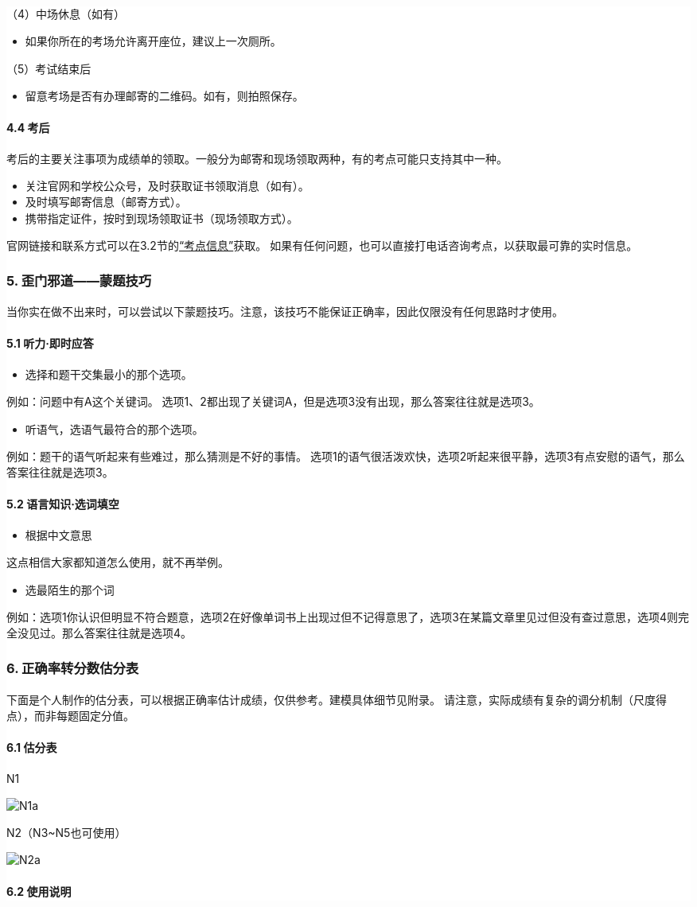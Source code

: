 （4）中场休息（如有）
* 如果你所在的考场允许离开座位，建议上一次厕所。

（5）考试结束后
* 留意考场是否有办理邮寄的二维码。如有，则拍照保存。

#### 4.4 考后
考后的主要关注事项为成绩单的领取。一般分为邮寄和现场领取两种，有的考点可能只支持其中一种。

* 关注官网和学校公众号，及时获取证书领取消息（如有）。
* 及时填写邮寄信息（邮寄方式）。
* 携带指定证件，按时到现场领取证书（现场领取方式）。

官网链接和联系方式可以在3.2节的[“考点信息”](https://jlpt.neea.edu.cn/kdinfo.do?kdid=info)获取。
如果有任何问题，也可以直接打电话咨询考点，以获取最可靠的实时信息。

### 5. 歪门邪道——蒙题技巧
当你实在做不出来时，可以尝试以下蒙题技巧。注意，该技巧不能保证正确率，因此仅限没有任何思路时才使用。

#### 5.1 听力·即时应答
* 选择和题干交集最小的那个选项。

例如：问题中有A这个关键词。
选项1、2都出现了关键词A，但是选项3没有出现，那么答案往往就是选项3。

* 听语气，选语气最符合的那个选项。

例如：题干的语气听起来有些难过，那么猜测是不好的事情。
选项1的语气很活泼欢快，选项2听起来很平静，选项3有点安慰的语气，那么答案往往就是选项3。

#### 5.2 语言知识·选词填空
* 根据中文意思

这点相信大家都知道怎么使用，就不再举例。

* 选最陌生的那个词

例如：选项1你认识但明显不符合题意，选项2在好像单词书上出现过但不记得意思了，选项3在某篇文章里见过但没有查过意思，选项4则完全没见过。那么答案往往就是选项4。


### 6. 正确率转分数估分表
下面是个人制作的估分表，可以根据正确率估计成绩，仅供参考。建模具体细节见附录。
请注意，实际成绩有复杂的调分机制（尺度得点），而非每题固定分值。


#### 6.1 估分表
N1

![N1a](https://notes.sjtu.edu.cn/uploads/upload_b6dfb0cadaba1a7554318148a1fd1a97.png)

N2（N3~N5也可使用）

![N2a](https://notes.sjtu.edu.cn/uploads/upload_e55ab7048aa1bce660d75223774786cf.png)

#### 6.2 使用说明
